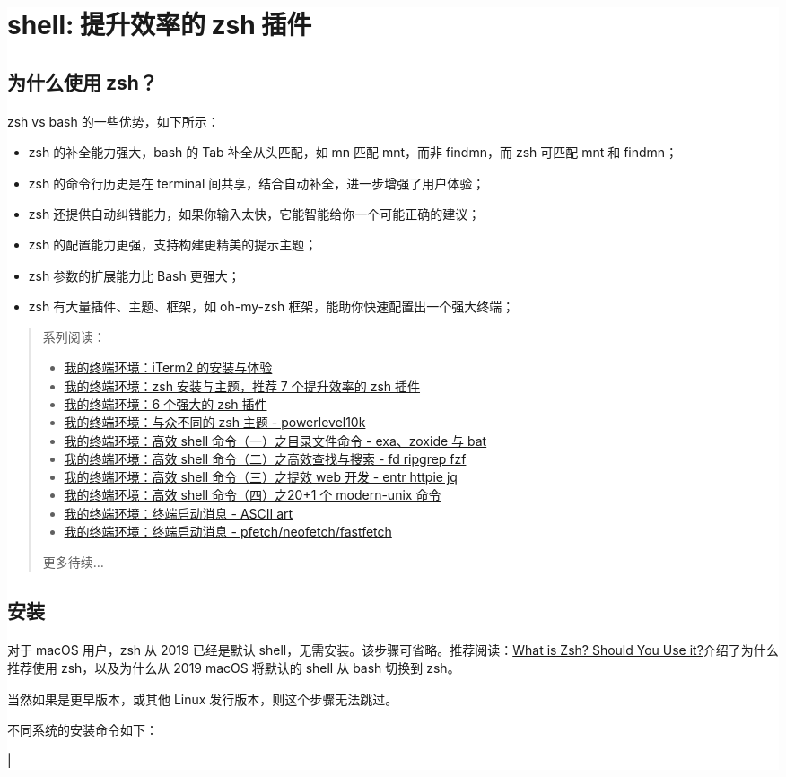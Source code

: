 # shell: 提升效率的 zsh 插件

为什么使用 zsh？
----------

zsh vs bash 的一些优势，如下所示：

*   zsh 的补全能力强大，bash 的 Tab 补全从头匹配，如 mn 匹配 mnt，而非 findmn，而 zsh 可匹配 mnt 和 findmn；
    
*   zsh 的命令行历史是在 terminal 间共享，结合自动补全，进一步增强了用户体验；
    
*   zsh 还提供自动纠错能力，如果你输入太快，它能智能给你一个可能正确的建议；
    
*   zsh 的配置能力更强，支持构建更精美的提示主题；
    
*   zsh 参数的扩展能力比 Bash 更强大；
    
*   zsh 有大量插件、主题、框架，如 oh-my-zsh 框架，能助你快速配置出一个强大终端；
    

> 系列阅读：
> 
> *   [我的终端环境：iTerm2 的安装与体验](https://www.poloxue.com/posts/2023-09-25-install-iterm2-as-my-developing-environment/)
> *   [我的终端环境：zsh 安装与主题，推荐 7 个提升效率的 zsh 插件](https://poloxue.com/posts/2023-10-16-zsh-themes-and-plugins/)
> *   [我的终端环境：6 个强大的 zsh 插件](https://www.poloxue.com/posts/2023-10-19-zsh-6-powerful-plugins/)
> *   [我的终端环境：与众不同的 zsh 主题 - powerlevel10k](https://www.poloxue.com/posts/2023-10-20-zsh-theme-powerlevel10k/)
> *   [我的终端环境：高效 shell 命令（一）之目录文件命令 - exa、zoxide 与 bat](https://www.poloxue.com/posts/2023-10-28-high-productivity-shell-commands-part1/)
> *   [我的终端环境：高效 shell 命令（二）之高效查找与搜索 - fd ripgrep fzf](https://www.poloxue.com/posts/2023-10-30-high-productivity-shell-commands-part2/)
> *   [我的终端环境：高效 shell 命令（三）之提效 web 开发 - entr httpie jq](https://www.poloxue.com/posts/2023-11-02-high-productivity-shell-commands-part3/)
> *   [我的终端环境：高效 shell 命令（四）之20+1 个 modern-unix 命令](https://www.poloxue.com/posts/2023-11-07-high-productivity-shell-commands-part4/)
> *   [我的终端环境：终端启动消息 \- ASCII art](https://www.poloxue.com/posts/2023-11-15-beautify-your-terminal-welcome-message)
> *   [我的终端环境：终端启动消息 \- pfetch/neofetch/fastfetch](https://www.poloxue.com/posts/2023-11-16-beautify-your-terminal-welcome-using-fetch/)
> 
> 更多待续…

安装
--

对于 macOS 用户，zsh 从 2019 已经是默认 shell，无需安装。该步骤可省略。推荐阅读：[What is Zsh? Should You Use it?](https://linuxhandbook.com/why-zsh/#:~:text=Zsh%20is%20more%20powerful%20and,more%20advanced%20features%20shipped%20in.)介绍了为什么推荐使用 zsh，以及为什么从 2019 macOS 将默认的 shell 从 bash 切换到 zsh。

当然如果是更早版本，或其他 Linux 发行版本，则这个步骤无法跳过。

不同系统的安装命令如下：

| 
